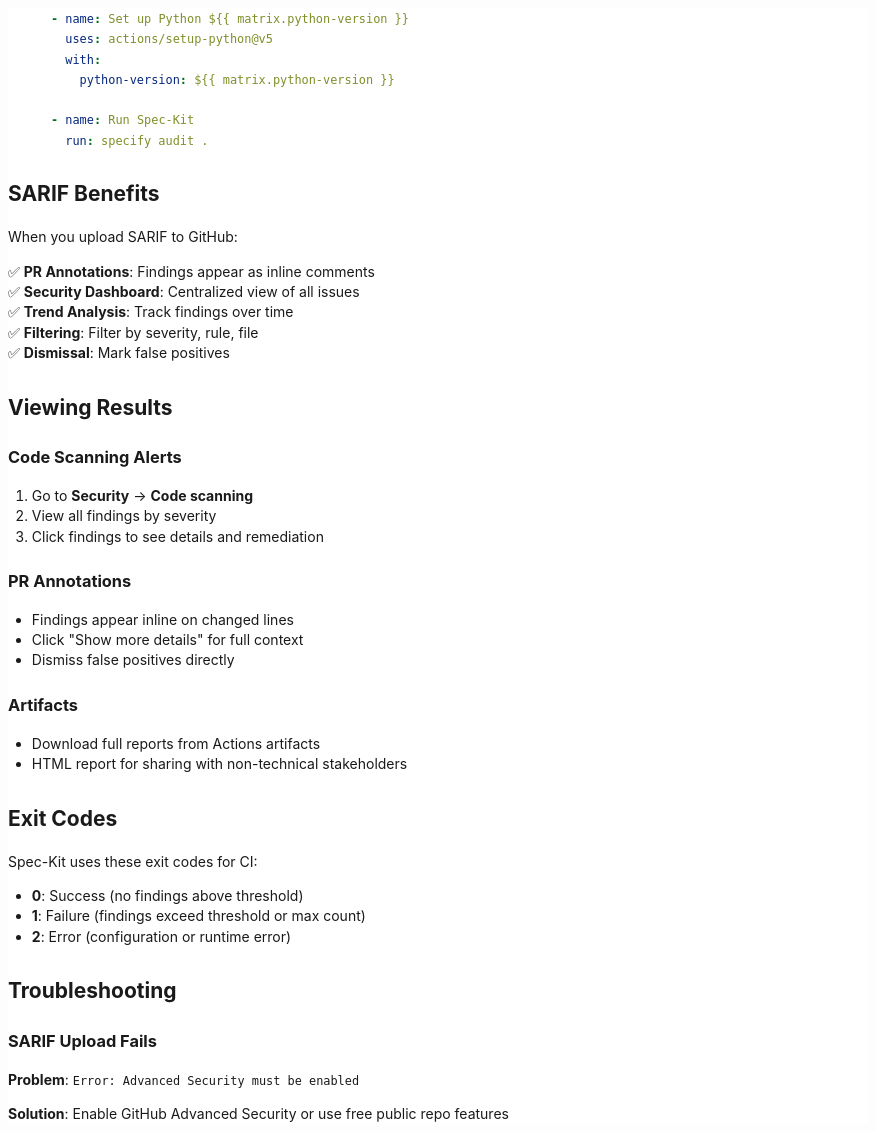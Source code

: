 ```yaml
      - name: Set up Python ${{ matrix.python-version }}
        uses: actions/setup-python@v5
        with:
          python-version: ${{ matrix.python-version }}
      
      - name: Run Spec-Kit
        run: specify audit .
```

## SARIF Benefits

When you upload SARIF to GitHub:

✅ **PR Annotations**: Findings appear as inline comments  
✅ **Security Dashboard**: Centralized view of all issues  
✅ **Trend Analysis**: Track findings over time  
✅ **Filtering**: Filter by severity, rule, file  
✅ **Dismissal**: Mark false positives  

## Viewing Results

### Code Scanning Alerts
1. Go to **Security** → **Code scanning**
2. View all findings by severity
3. Click findings to see details and remediation

### PR Annotations
- Findings appear inline on changed lines
- Click "Show more details" for full context
- Dismiss false positives directly

### Artifacts
- Download full reports from Actions artifacts
- HTML report for sharing with non-technical stakeholders

## Exit Codes

Spec-Kit uses these exit codes for CI:

- **0**: Success (no findings above threshold)
- **1**: Failure (findings exceed threshold or max count)
- **2**: Error (configuration or runtime error)

## Troubleshooting

### SARIF Upload Fails

**Problem**: `Error: Advanced Security must be enabled`

**Solution**: Enable GitHub Advanced Security or use free public repo features
